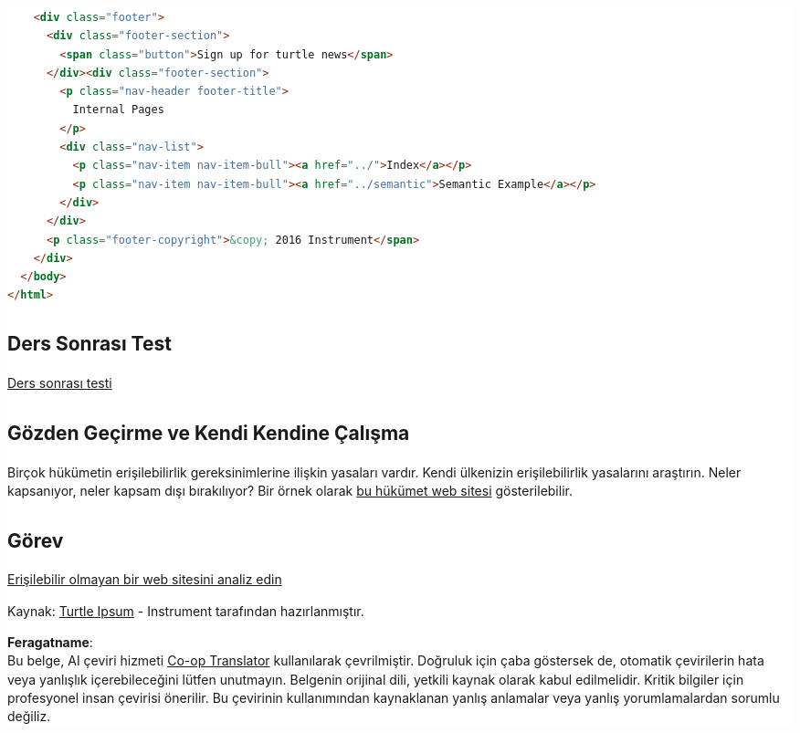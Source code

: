 ```html
    <div class="footer">
      <div class="footer-section">
        <span class="button">Sign up for turtle news</span>
      </div><div class="footer-section">
        <p class="nav-header footer-title">
          Internal Pages
        </p>
        <div class="nav-list">
          <p class="nav-item nav-item-bull"><a href="../">Index</a></p>
          <p class="nav-item nav-item-bull"><a href="../semantic">Semantic Example</a></p>
        </div>
      </div>
      <p class="footer-copyright">&copy; 2016 Instrument</span>
    </div>
  </body>
</html>
```

## Ders Sonrası Test
[Ders sonrası testi](https://ff-quizzes.netlify.app/web/quiz/6)

## Gözden Geçirme ve Kendi Kendine Çalışma
Birçok hükümetin erişilebilirlik gereksinimlerine ilişkin yasaları vardır. Kendi ülkenizin erişilebilirlik yasalarını araştırın. Neler kapsanıyor, neler kapsam dışı bırakılıyor? Bir örnek olarak [bu hükümet web sitesi](https://accessibility.blog.gov.uk/) gösterilebilir.

## Görev

[Erişilebilir olmayan bir web sitesini analiz edin](assignment.md)

Kaynak: [Turtle Ipsum](https://github.com/Instrument/semantic-html-sample) - Instrument tarafından hazırlanmıştır.

**Feragatname**:  
Bu belge, AI çeviri hizmeti [Co-op Translator](https://github.com/Azure/co-op-translator) kullanılarak çevrilmiştir. Doğruluk için çaba göstersek de, otomatik çevirilerin hata veya yanlışlık içerebileceğini lütfen unutmayın. Belgenin orijinal dili, yetkili kaynak olarak kabul edilmelidir. Kritik bilgiler için profesyonel insan çevirisi önerilir. Bu çevirinin kullanımından kaynaklanan yanlış anlamalar veya yanlış yorumlamalardan sorumlu değiliz.